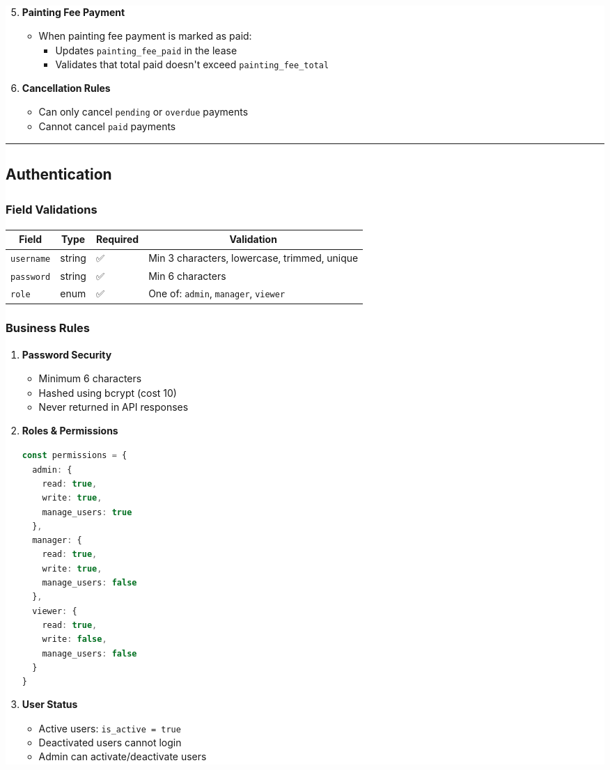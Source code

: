 5. **Painting Fee Payment**
   - When painting fee payment is marked as paid:
     - Updates `painting_fee_paid` in the lease
     - Validates that total paid doesn't exceed `painting_fee_total`

6. **Cancellation Rules**
   - Can only cancel `pending` or `overdue` payments
   - Cannot cancel `paid` payments

---

## Authentication

### Field Validations

| Field | Type | Required | Validation |
|-------|------|----------|------------|
| `username` | string | ✅ | Min 3 characters, lowercase, trimmed, unique |
| `password` | string | ✅ | Min 6 characters |
| `role` | enum | ✅ | One of: `admin`, `manager`, `viewer` |

### Business Rules

1. **Password Security**
   - Minimum 6 characters
   - Hashed using bcrypt (cost 10)
   - Never returned in API responses

2. **Roles & Permissions**
   ```typescript
   const permissions = {
     admin: {
       read: true,
       write: true,
       manage_users: true
     },
     manager: {
       read: true,
       write: true,
       manage_users: false
     },
     viewer: {
       read: true,
       write: false,
       manage_users: false
     }
   }
   ```

3. **User Status**
   - Active users: `is_active = true`
   - Deactivated users cannot login
   - Admin can activate/deactivate users
